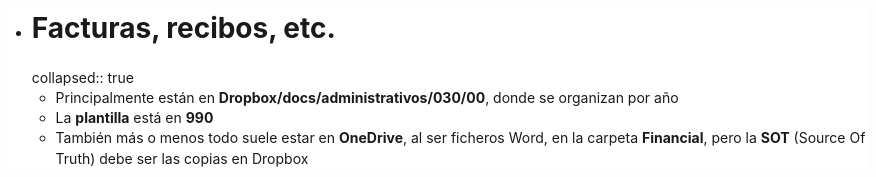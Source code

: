 - # Facturas, recibos, etc.
  collapsed:: true
  - Principalmente están en **Dropbox/docs/administrativos/030/00**, donde se organizan por año
  - La **plantilla** está en **990**
  - También más o menos todo suele estar en **OneDrive**, al ser ficheros Word, en la carpeta **Financial**, pero la **SOT** (Source Of Truth) debe ser las copias en Dropbox
